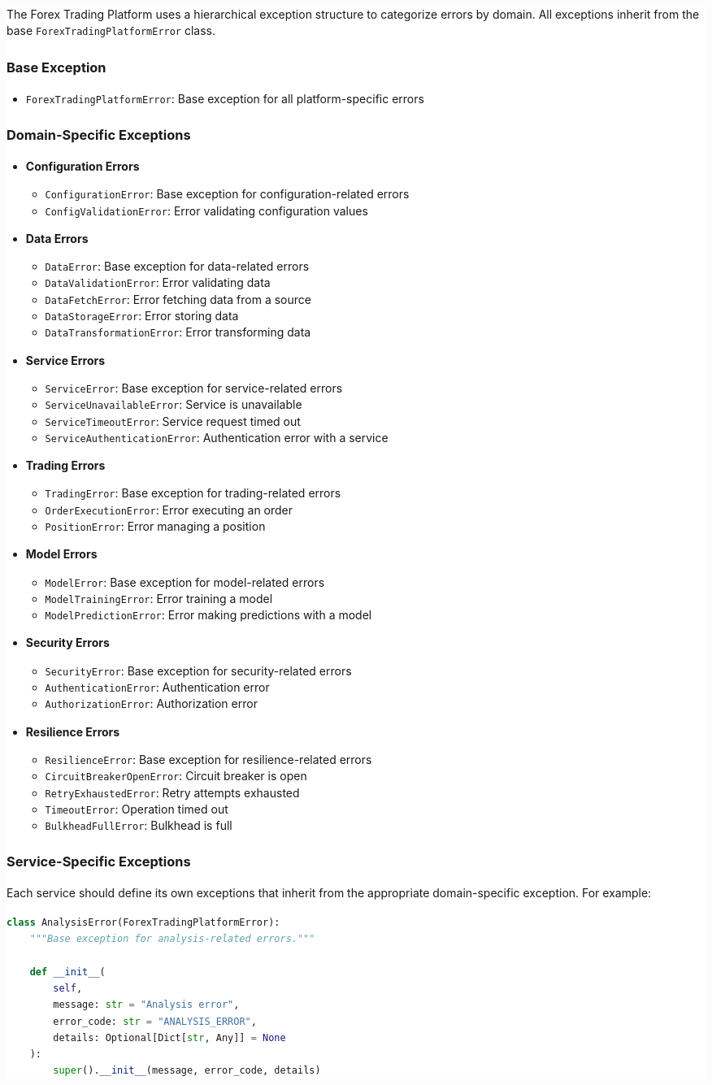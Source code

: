The Forex Trading Platform uses a hierarchical exception structure to categorize errors by domain. All exceptions inherit from the base `ForexTradingPlatformError` class.

### Base Exception

- `ForexTradingPlatformError`: Base exception for all platform-specific errors

### Domain-Specific Exceptions

- **Configuration Errors**
  - `ConfigurationError`: Base exception for configuration-related errors
  - `ConfigValidationError`: Error validating configuration values

- **Data Errors**
  - `DataError`: Base exception for data-related errors
  - `DataValidationError`: Error validating data
  - `DataFetchError`: Error fetching data from a source
  - `DataStorageError`: Error storing data
  - `DataTransformationError`: Error transforming data

- **Service Errors**
  - `ServiceError`: Base exception for service-related errors
  - `ServiceUnavailableError`: Service is unavailable
  - `ServiceTimeoutError`: Service request timed out
  - `ServiceAuthenticationError`: Authentication error with a service

- **Trading Errors**
  - `TradingError`: Base exception for trading-related errors
  - `OrderExecutionError`: Error executing an order
  - `PositionError`: Error managing a position

- **Model Errors**
  - `ModelError`: Base exception for model-related errors
  - `ModelTrainingError`: Error training a model
  - `ModelPredictionError`: Error making predictions with a model

- **Security Errors**
  - `SecurityError`: Base exception for security-related errors
  - `AuthenticationError`: Authentication error
  - `AuthorizationError`: Authorization error

- **Resilience Errors**
  - `ResilienceError`: Base exception for resilience-related errors
  - `CircuitBreakerOpenError`: Circuit breaker is open
  - `RetryExhaustedError`: Retry attempts exhausted
  - `TimeoutError`: Operation timed out
  - `BulkheadFullError`: Bulkhead is full

### Service-Specific Exceptions

Each service should define its own exceptions that inherit from the appropriate domain-specific exception. For example:

```python
class AnalysisError(ForexTradingPlatformError):
    """Base exception for analysis-related errors."""
    
    def __init__(
        self,
        message: str = "Analysis error",
        error_code: str = "ANALYSIS_ERROR",
        details: Optional[Dict[str, Any]] = None
    ):
        super().__init__(message, error_code, details)
```
